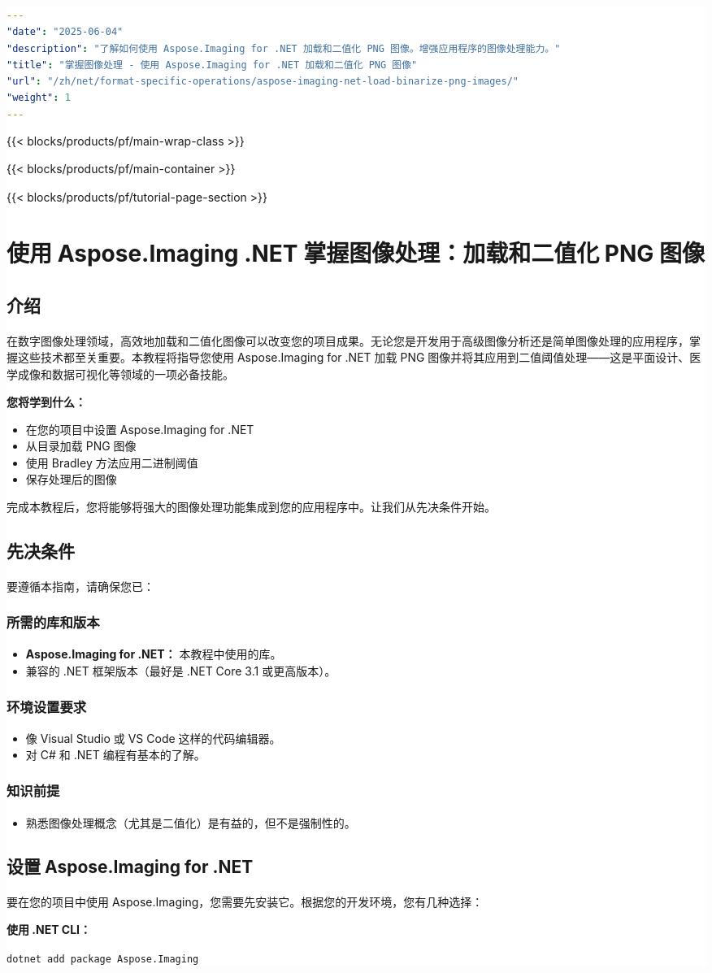 ```yaml
---
"date": "2025-06-04"
"description": "了解如何使用 Aspose.Imaging for .NET 加载和二值化 PNG 图像。增强应用程序的图像处理能力。"
"title": "掌握图像处理 - 使用 Aspose.Imaging for .NET 加载和二值化 PNG 图像"
"url": "/zh/net/format-specific-operations/aspose-imaging-net-load-binarize-png-images/"
"weight": 1
---
```


{{< blocks/products/pf/main-wrap-class >}}

{{< blocks/products/pf/main-container >}}

{{< blocks/products/pf/tutorial-page-section >}}
# 使用 Aspose.Imaging .NET 掌握图像处理：加载和二值化 PNG 图像

## 介绍

在数字图像处理领域，高效地加载和二值化图像可以改变您的项目成果。无论您是开发用于高级图像分析还是简单图像处理的应用程序，掌握这些技术都至关重要。本教程将指导您使用 Aspose.Imaging for .NET 加载 PNG 图像并将其应用到二值阈值处理——这是平面设计、医学成像和数据可视化等领域的一项必备技能。

**您将学到什么：**
- 在您的项目中设置 Aspose.Imaging for .NET
- 从目录加载 PNG 图像
- 使用 Bradley 方法应用二进制阈值
- 保存处理后的图像

完成本教程后，您将能够将强大的图像处理功能集成到您的应用程序中。让我们从先决条件开始。

## 先决条件

要遵循本指南，请确保您已：

### 所需的库和版本
- **Aspose.Imaging for .NET：** 本教程中使用的库。
- 兼容的 .NET 框架版本（最好是 .NET Core 3.1 或更高版本）。

### 环境设置要求
- 像 Visual Studio 或 VS Code 这样的代码编辑器。
- 对 C# 和 .NET 编程有基本的了解。

### 知识前提
- 熟悉图像处理概念（尤其是二值化）是有益的，但不是强制性的。

## 设置 Aspose.Imaging for .NET

要在您的项目中使用 Aspose.Imaging，您需要先安装它。根据您的开发环境，您有几种选择：

**使用 .NET CLI：**
```bash
dotnet add package Aspose.Imaging
```
